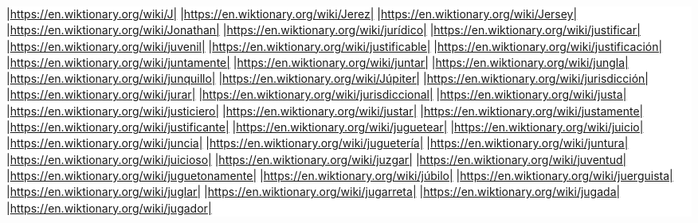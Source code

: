 |https://en.wiktionary.org/wiki/J|
|https://en.wiktionary.org/wiki/Jerez|
|https://en.wiktionary.org/wiki/Jersey|
|https://en.wiktionary.org/wiki/Jonathan|
|https://en.wiktionary.org/wiki/jurídico|
|https://en.wiktionary.org/wiki/justificar|
|https://en.wiktionary.org/wiki/juvenil|
|https://en.wiktionary.org/wiki/justificable|
|https://en.wiktionary.org/wiki/justificación|
|https://en.wiktionary.org/wiki/juntamente|
|https://en.wiktionary.org/wiki/juntar|
|https://en.wiktionary.org/wiki/jungla|
|https://en.wiktionary.org/wiki/junquillo|
|https://en.wiktionary.org/wiki/Júpiter|
|https://en.wiktionary.org/wiki/jurisdicción|
|https://en.wiktionary.org/wiki/jurar|
|https://en.wiktionary.org/wiki/jurisdiccional|
|https://en.wiktionary.org/wiki/justa|
|https://en.wiktionary.org/wiki/justiciero|
|https://en.wiktionary.org/wiki/justar|
|https://en.wiktionary.org/wiki/justamente|
|https://en.wiktionary.org/wiki/justificante|
|https://en.wiktionary.org/wiki/juguetear|
|https://en.wiktionary.org/wiki/juicio|
|https://en.wiktionary.org/wiki/juncia|
|https://en.wiktionary.org/wiki/juguetería|
|https://en.wiktionary.org/wiki/juntura|
|https://en.wiktionary.org/wiki/juicioso|
|https://en.wiktionary.org/wiki/juzgar|
|https://en.wiktionary.org/wiki/juventud|
|https://en.wiktionary.org/wiki/juguetonamente|
|https://en.wiktionary.org/wiki/júbilo|
|https://en.wiktionary.org/wiki/juerguista|
|https://en.wiktionary.org/wiki/juglar|
|https://en.wiktionary.org/wiki/jugarreta|
|https://en.wiktionary.org/wiki/jugada|
|https://en.wiktionary.org/wiki/jugador|